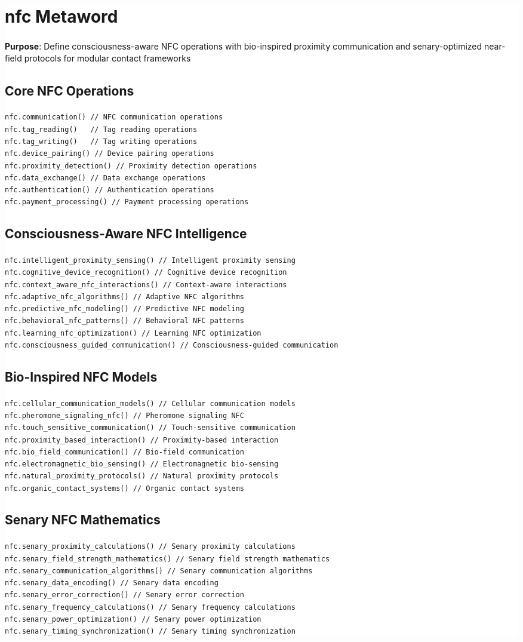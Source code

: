 # nfc Metaword

**Purpose**: Define consciousness-aware NFC operations with bio-inspired proximity communication and senary-optimized near-field protocols for modular contact frameworks

## Core NFC Operations

```hyphos
nfc.communication() // NFC communication operations
nfc.tag_reading()   // Tag reading operations
nfc.tag_writing()   // Tag writing operations
nfc.device_pairing() // Device pairing operations
nfc.proximity_detection() // Proximity detection operations
nfc.data_exchange() // Data exchange operations
nfc.authentication() // Authentication operations
nfc.payment_processing() // Payment processing operations
```

## Consciousness-Aware NFC Intelligence

```hyphos
nfc.intelligent_proximity_sensing() // Intelligent proximity sensing
nfc.cognitive_device_recognition() // Cognitive device recognition
nfc.context_aware_nfc_interactions() // Context-aware interactions
nfc.adaptive_nfc_algorithms() // Adaptive NFC algorithms
nfc.predictive_nfc_modeling() // Predictive NFC modeling
nfc.behavioral_nfc_patterns() // Behavioral NFC patterns
nfc.learning_nfc_optimization() // Learning NFC optimization
nfc.consciousness_guided_communication() // Consciousness-guided communication
```

## Bio-Inspired NFC Models

```hyphos
nfc.cellular_communication_models() // Cellular communication models
nfc.pheromone_signaling_nfc() // Pheromone signaling NFC
nfc.touch_sensitive_communication() // Touch-sensitive communication
nfc.proximity_based_interaction() // Proximity-based interaction
nfc.bio_field_communication() // Bio-field communication
nfc.electromagnetic_bio_sensing() // Electromagnetic bio-sensing
nfc.natural_proximity_protocols() // Natural proximity protocols
nfc.organic_contact_systems() // Organic contact systems
```

## Senary NFC Mathematics

```hyphos
nfc.senary_proximity_calculations() // Senary proximity calculations
nfc.senary_field_strength_mathematics() // Senary field strength mathematics
nfc.senary_communication_algorithms() // Senary communication algorithms
nfc.senary_data_encoding() // Senary data encoding
nfc.senary_error_correction() // Senary error correction
nfc.senary_frequency_calculations() // Senary frequency calculations
nfc.senary_power_optimization() // Senary power optimization
nfc.senary_timing_synchronization() // Senary timing synchronization
```
